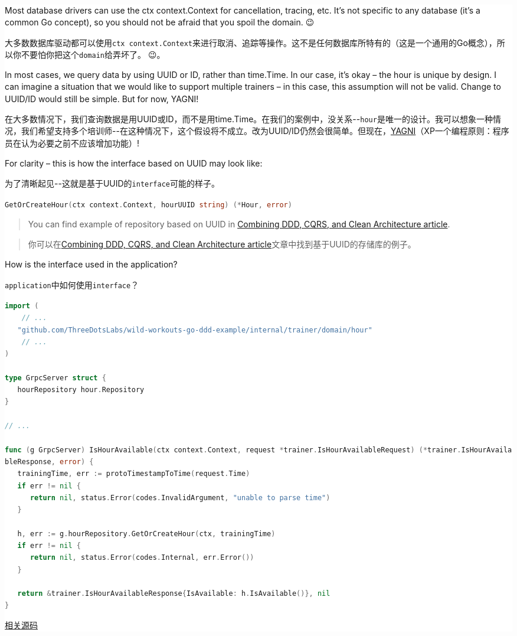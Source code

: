 Most database drivers can use the ctx context.Context for cancellation, tracing, etc. It’s not specific to any database (it’s a common Go concept), so you should not be afraid that you spoil the domain. 😉

大多数数据库驱动都可以使用`ctx context.Context`来进行取消、追踪等操作。这不是任何数据库所特有的（这是一个通用的Go概念），所以你不要怕你把这个`domain`给弄坏了。 😉。

In most cases, we query data by using UUID or ID, rather than time.Time. In our case, it’s okay – the hour is unique by design. I can imagine a situation that we would like to support multiple trainers – in this case, this assumption will not be valid. Change to UUID/ID would still be simple. But for now, YAGNI!

在大多数情况下，我们查询数据是用UUID或ID，而不是用time.Time。在我们的案例中，没关系--`hour`是唯一的设计。我可以想象一种情况，我们希望支持多个培训师--在这种情况下，这个假设将不成立。改为UUID/ID仍然会很简单。但现在，[YAGNI](https://en.wikipedia.org/wiki/You_aren%27t_gonna_need_it)（XP一个编程原则：程序员在认为必要之前不应该增加功能）!

For clarity – this is how the interface based on UUID may look like:

为了清晰起见--这就是基于UUID的`interface`可能的样子。
```go
GetOrCreateHour(ctx context.Context, hourUUID string) (*Hour, error)
```

> You can find example of repository based on UUID in [Combining DDD, CQRS, and Clean Architecture article](https://threedots.tech/post/ddd-cqrs-clean-architecture-combined/#repository-refactoring).

> 你可以在[Combining DDD, CQRS, and Clean Architecture article](https://threedots.tech/post/ddd-cqrs-clean-architecture-combined/#repository-refactoring)文章中找到基于UUID的存储库的例子。


How is the interface used in the application?

`application`中如何使用`interface`？

```go
import (
    // ...
   "github.com/ThreeDotsLabs/wild-workouts-go-ddd-example/internal/trainer/domain/hour"
    // ...
)

type GrpcServer struct {
   hourRepository hour.Repository
}

// ...

func (g GrpcServer) IsHourAvailable(ctx context.Context, request *trainer.IsHourAvailableRequest) (*trainer.IsHourAvailableResponse, error) {
   trainingTime, err := protoTimestampToTime(request.Time)
   if err != nil {
      return nil, status.Error(codes.InvalidArgument, "unable to parse time")
   }

   h, err := g.hourRepository.GetOrCreateHour(ctx, trainingTime)
   if err != nil {
      return nil, status.Error(codes.Internal, err.Error())
   }

   return &trainer.IsHourAvailableResponse{IsAvailable: h.IsAvailable()}, nil
}
```
[相关源码](https://github.com/ThreeDotsLabs/wild-workouts-go-ddd-example/blob/0249977c58a310d343ca2237c201b9ba016b148e/internal/trainer/grpc.go#L75)
